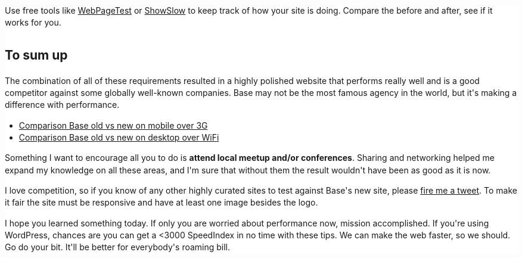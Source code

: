 Use free tools like [WebPageTest](http://www.webpagetest.org/) or [ShowSlow](http://www.showslow.com/) to keep track of how your site is doing. Compare the before and after, see if it works for you.

## To sum up
The combination of all of these requirements resulted in a highly polished website that performs really well and is a good competitor against some globally well-known companies. Base may not be the most famous agency in the world, but it's making a difference with performance.

- [Comparison Base old vs new on mobile over 3G][old-vs-new-mobile]
- [Comparison Base old vs new on desktop over WiFi][old-vs-new-desktop]

Something I want to encourage all you to do is **attend local meetup and/or conferences**. Sharing and networking helped me expand my knowledge on all these areas, and I'm sure that without them the result wouldn't have been as good as it is now.

I love competition, so if you know of any other highly curated sites to test against Base's new site, please [fire me a tweet](https://twitter.com/jaicab_). To make it fair the site must be responsive and have at least one image besides the logo.

I hope you learned something today. If only you are worried about performance now, mission accomplished. If you're using WordPress, chances are you can get a <3000 SpeedIndex in no time with these tips. We can make the web faster, so we should. Go do your bit. It'll be better for everybody's roaming bill.

[base-mobile-3g]: http://www.webpagetest.org/result/150514_XD_5bfb63d23712e49332b9400c02768b2b/
[base-desktop-wifi]: http://www.webpagetest.org/result/150517_R6_20109e842c060552a2cfc5bc8e28ce34/
[base-desktop-london]: http://www.webpagetest.org/result/150517_QN_e9ac5a50db463a9ea9457d187571b244/

[old-vs-new-desktop]: http://www.webpagetest.org/video/view.php?id=150517_fe35c4a5d164211d0457d4c7bc7e57cc7162a419&data=1
[old-vs-new-mobile]: http://www.webpagetest.org/video/view.php?id=150517_780ff29fa4e22920134d774bbb9ad7324ada9010&data=1
